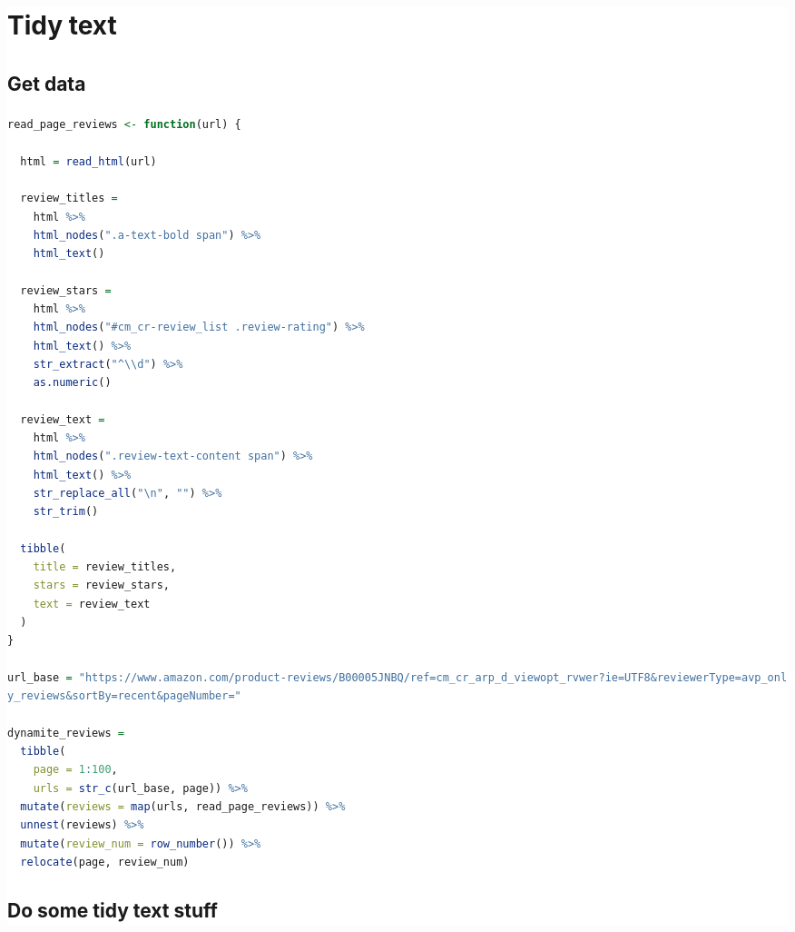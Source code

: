 Tidy text
================

## Get data

``` r
read_page_reviews <- function(url) {
  
  html = read_html(url)
  
  review_titles = 
    html %>%
    html_nodes(".a-text-bold span") %>%
    html_text()
  
  review_stars = 
    html %>%
    html_nodes("#cm_cr-review_list .review-rating") %>%
    html_text() %>%
    str_extract("^\\d") %>%
    as.numeric()
  
  review_text = 
    html %>%
    html_nodes(".review-text-content span") %>%
    html_text() %>% 
    str_replace_all("\n", "") %>% 
    str_trim()
  
  tibble(
    title = review_titles,
    stars = review_stars,
    text = review_text
  )
}

url_base = "https://www.amazon.com/product-reviews/B00005JNBQ/ref=cm_cr_arp_d_viewopt_rvwer?ie=UTF8&reviewerType=avp_only_reviews&sortBy=recent&pageNumber="

dynamite_reviews = 
  tibble(
    page = 1:100,
    urls = str_c(url_base, page)) %>% 
  mutate(reviews = map(urls, read_page_reviews)) %>% 
  unnest(reviews) %>%
  mutate(review_num = row_number()) %>% 
  relocate(page, review_num)
```

## Do some tidy text stuff
